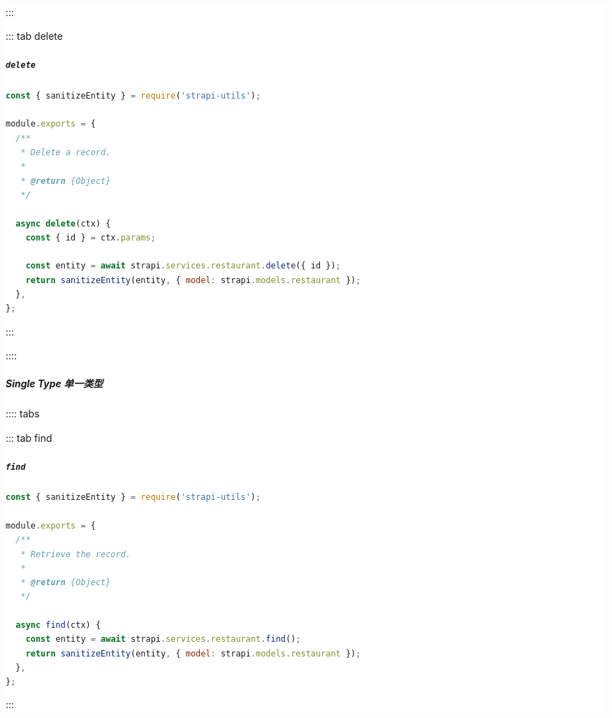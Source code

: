 :::

::: tab delete

##### `delete`

```js
const { sanitizeEntity } = require('strapi-utils');

module.exports = {
  /**
   * Delete a record.
   *
   * @return {Object}
   */

  async delete(ctx) {
    const { id } = ctx.params;

    const entity = await strapi.services.restaurant.delete({ id });
    return sanitizeEntity(entity, { model: strapi.models.restaurant });
  },
};
```

:::

::::

##### Single Type 单一类型

:::: tabs

::: tab find

##### `find`

```js
const { sanitizeEntity } = require('strapi-utils');

module.exports = {
  /**
   * Retrieve the record.
   *
   * @return {Object}
   */

  async find(ctx) {
    const entity = await strapi.services.restaurant.find();
    return sanitizeEntity(entity, { model: strapi.models.restaurant });
  },
};
```

:::
